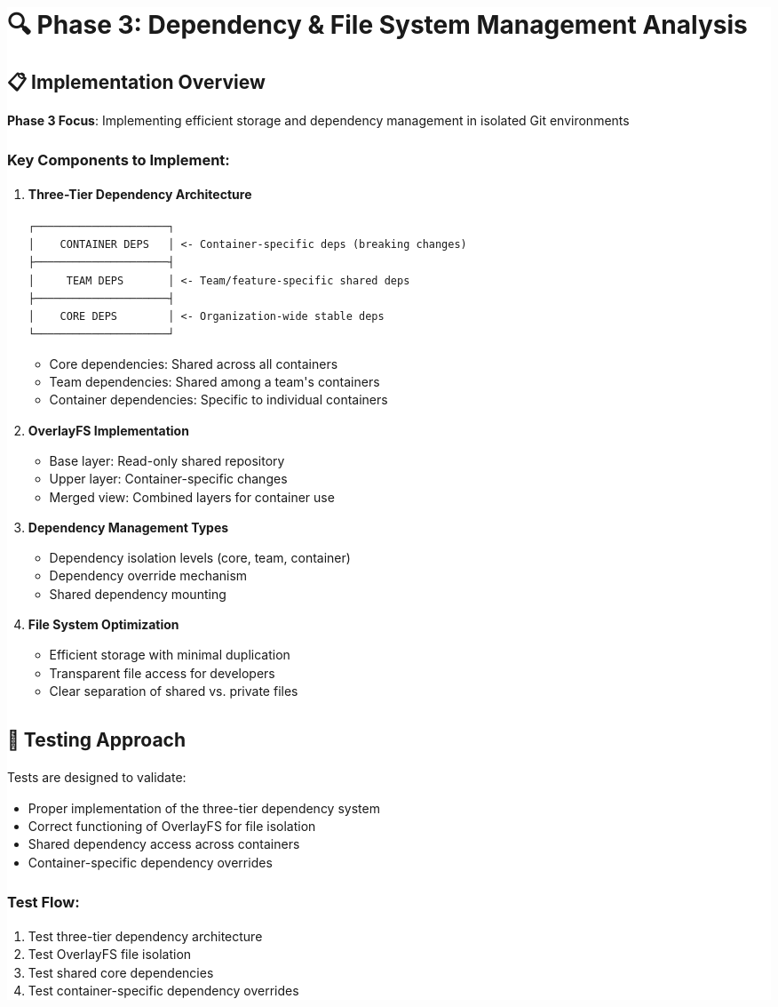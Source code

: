 # 🔍 Phase 3: Dependency & File System Management Analysis

## 📋 Implementation Overview

**Phase 3 Focus**: Implementing efficient storage and dependency management in isolated Git environments

### Key Components to Implement:

1. **Three-Tier Dependency Architecture**
   ```
   ┌─────────────────────┐
   │    CONTAINER DEPS   │ <- Container-specific deps (breaking changes)
   ├─────────────────────┤
   │     TEAM DEPS       │ <- Team/feature-specific shared deps 
   ├─────────────────────┤
   │    CORE DEPS        │ <- Organization-wide stable deps
   └─────────────────────┘
   ```
   - Core dependencies: Shared across all containers
   - Team dependencies: Shared among a team's containers
   - Container dependencies: Specific to individual containers

2. **OverlayFS Implementation**
   - Base layer: Read-only shared repository
   - Upper layer: Container-specific changes
   - Merged view: Combined layers for container use

3. **Dependency Management Types**
   - Dependency isolation levels (core, team, container)
   - Dependency override mechanism
   - Shared dependency mounting

4. **File System Optimization**
   - Efficient storage with minimal duplication
   - Transparent file access for developers
   - Clear separation of shared vs. private files

## 🧪 Testing Approach

Tests are designed to validate:
- Proper implementation of the three-tier dependency system
- Correct functioning of OverlayFS for file isolation
- Shared dependency access across containers
- Container-specific dependency overrides

### Test Flow:
1. Test three-tier dependency architecture
2. Test OverlayFS file isolation
3. Test shared core dependencies
4. Test container-specific dependency overrides
